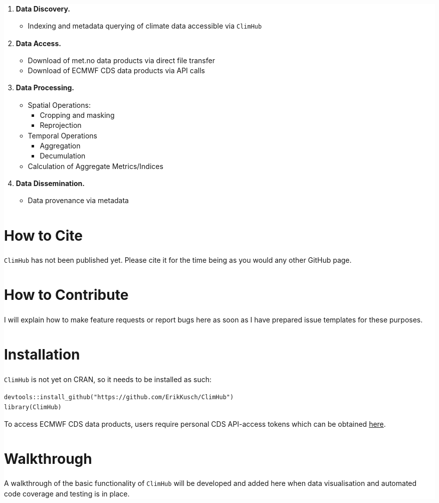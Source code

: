 1. **Data Discovery.**
   - Indexing and metadata querying of climate data accessible via `ClimHub`
   
2. **Data Access.**
   - Download of met.no data products via direct file transfer
   - Download of ECMWF CDS data products via API calls
3. **Data Processing.**
   - Spatial Operations:
     - Cropping and masking
     - Reprojection
     <!-- - Interpolation -->
   - Temporal Operations
     - Aggregation
     - Decumulation
   - Calculation of Aggregate Metrics/Indices
4. **Data Dissemination.**
   - Data provenance via metadata
   

# How to Cite
`ClimHub` has not been published yet. Please cite it for the time being as you would any other GitHub page.

# How to Contribute
I will explain how to make feature requests or report bugs here as soon as I have prepared issue templates for these purposes.

# Installation
`ClimHub` is not yet on CRAN, so it needs to be installed as such:

```{r}
devtools::install_github("https://github.com/ErikKusch/ClimHub")
library(ClimHub)
```
To access ECMWF CDS data products, users require personal CDS API-access tokens which can be obtained [here](https://accounts.ecmwf.int/auth/realms/ecmwf/login-actions/registration?client_id=cds&tab_id=VkbipqjwuIQ).

# Walkthrough
A walkthrough of the basic functionality of `ClimHub` will be developed and added here when data visualisation and automated code coverage and testing is in place.